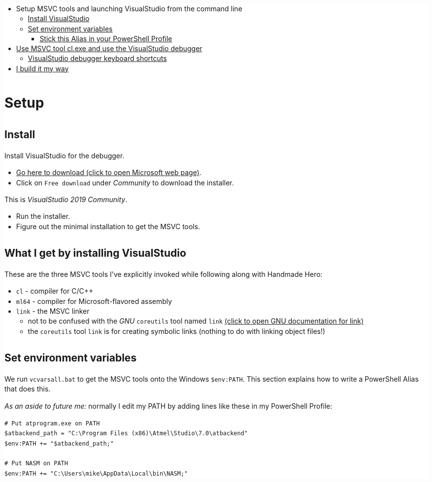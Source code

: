 - Setup MSVC tools and launching VisualStudio from the command line
    - [Install VisualStudio](day001.md#install)
    - [Set environment variables](day001.md#set-environment-variables)
        - [Stick this Alias in your PowerShell Profile](day001.md#stick-this-alias-in-your-powershell-profile)
- [Use MSVC tool cl.exe and use the VisualStudio
  debugger](day001.md#use)
    - [VisualStudio debugger keyboard shortcuts](day001.md#debugging-in-visualstudio)
- [I build it my way](day001.md#i-build-it-my-way)

# Setup

## Install

Install VisualStudio for the debugger.

- [Go here to download (click to open Microsoft web
  page)](https://visualstudio.microsoft.com/downloads/).
- Click on `Free download` under *Community* to download the
  installer.

This is *VisualStudio 2019 Community*.

- Run the installer.
- Figure out the minimal installation to get the MSVC tools.

## What I get by installing VisualStudio

These are the three MSVC tools I've explicitly invoked while
following along with Handmade Hero:

- `cl` - compiler for C/C++
- `ml64` - compiler for Microsoft-flavored assembly
- `link` - the MSVC linker
    - not to be confused with the *GNU* `coreutils` tool named `link` [(click to open GNU documentation for link)](https://www.gnu.org/software/coreutils/manual/html_node/link-invocation.html#link-invocation)
    - the `coreutils` tool `link` is for creating symbolic links
      (nothing to do with linking object files!)

## Set environment variables

We run `vcvarsall.bat` to get the MSVC tools onto the Windows
`$env:PATH`. This section explains how to write a PowerShell
Alias that does this.

*As an aside to future me:* normally I edit my PATH by adding
lines like these in my PowerShell Profile:

```
# Put atprogram.exe on PATH
$atbackend_path = "C:\Program Files (x86)\Atmel\Studio\7.0\atbackend"
$env:PATH += "$atbackend_path;"

# Put NASM on PATH
$env:PATH += "C:\Users\mike\AppData\Local\bin\NASM;"
```

